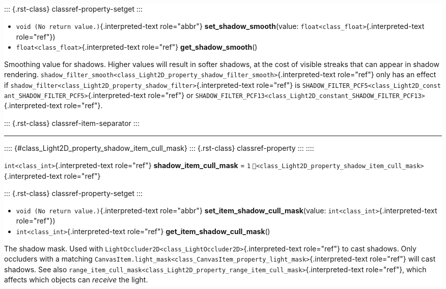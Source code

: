 ::: {.rst-class}
classref-property-setget
:::

- `void (No return value.)`{.interpreted-text role="abbr"}
  **set_shadow_smooth**(value: `float<class_float>`{.interpreted-text
  role="ref"})
- `float<class_float>`{.interpreted-text role="ref"}
  **get_shadow_smooth**()

Smoothing value for shadows. Higher values will result in softer
shadows, at the cost of visible streaks that can appear in shadow
rendering.
`shadow_filter_smooth<class_Light2D_property_shadow_filter_smooth>`{.interpreted-text
role="ref"} only has an effect if
`shadow_filter<class_Light2D_property_shadow_filter>`{.interpreted-text
role="ref"} is
`SHADOW_FILTER_PCF5<class_Light2D_constant_SHADOW_FILTER_PCF5>`{.interpreted-text
role="ref"} or
`SHADOW_FILTER_PCF13<class_Light2D_constant_SHADOW_FILTER_PCF13>`{.interpreted-text
role="ref"}.

::: {.rst-class}
classref-item-separator
:::

------------------------------------------------------------------------

:::: {#class_Light2D_property_shadow_item_cull_mask}
::: {.rst-class}
classref-property
:::
::::

`int<class_int>`{.interpreted-text role="ref"} **shadow_item_cull_mask**
= `1`
`🔗<class_Light2D_property_shadow_item_cull_mask>`{.interpreted-text
role="ref"}

::: {.rst-class}
classref-property-setget
:::

- `void (No return value.)`{.interpreted-text role="abbr"}
  **set_item_shadow_cull_mask**(value:
  `int<class_int>`{.interpreted-text role="ref"})
- `int<class_int>`{.interpreted-text role="ref"}
  **get_item_shadow_cull_mask**()

The shadow mask. Used with
`LightOccluder2D<class_LightOccluder2D>`{.interpreted-text role="ref"}
to cast shadows. Only occluders with a matching
`CanvasItem.light_mask<class_CanvasItem_property_light_mask>`{.interpreted-text
role="ref"} will cast shadows. See also
`range_item_cull_mask<class_Light2D_property_range_item_cull_mask>`{.interpreted-text
role="ref"}, which affects which objects can *receive* the light.
